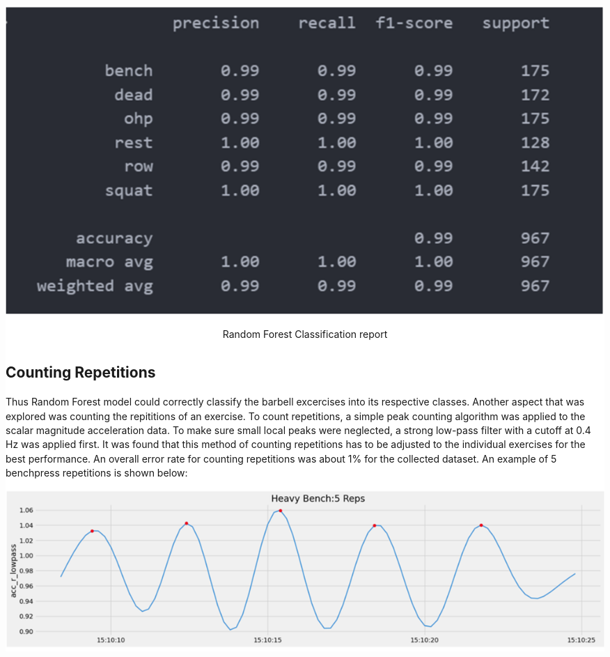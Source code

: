 ![RF Classification report](rf_report.png)

<p style="text-align: center;">Random Forest Classification report</p>

## Counting Repetitions

Thus Random Forest model could correctly classify the barbell excercises into its respective classes. Another aspect that was explored was counting the repititions of an exercise. To count repetitions, a simple peak counting algorithm was applied to the scalar magnitude acceleration data. To make sure small local peaks were neglected, a strong low-pass filter with a cutoff at 0.4 Hz was applied first. It was found that this method of counting repetitions has to be adjusted to the individual exercises for the best performance. An overall error rate for counting repetitions was about 1% for the collected dataset. An example of 5 benchpress repetitions is shown below:

![Actual Repetitions](actual_repetition.png)
